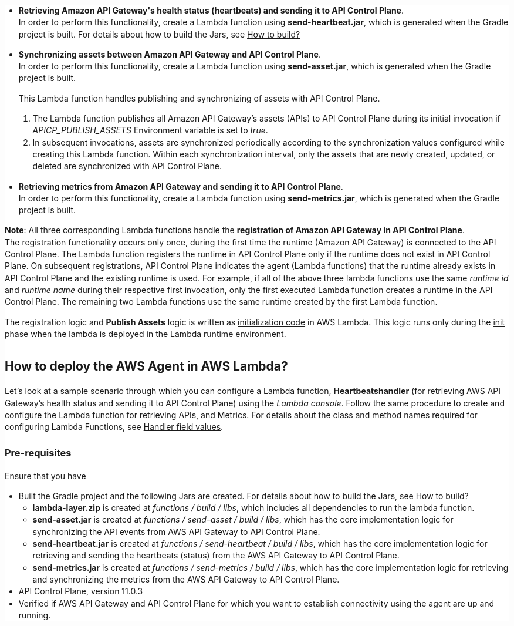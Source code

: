 - **Retrieving Amazon API Gateway's health status (heartbeats) and sending it to API Control Plane**.<br>
  In order to perform this functionality, create a Lambda function using **send-heartbeat.jar**, which is generated when the Gradle project is built. For details about how to build the   Jars, see [How to build?](../devops/)
  
- **Synchronizing assets between Amazon API Gateway and API Control Plane**.<br>
  In order to perform this functionality, create a Lambda function using **send-asset.jar**, which is generated when the Gradle project is built.
  
  This Lambda function handles publishing and synchronizing of assets with API Control Plane.
  
  1. The Lambda function publishes all Amazon API Gateway’s assets (APIs) to API Control Plane during its initial invocation if *APICP_PUBLISH_ASSETS* Environment   	  variable is set to *true*.
  2. In subsequent invocations, assets are synchronized periodically according to the synchronization values configured while creating this Lambda function. Within 	 each synchronization interval, only the assets that are newly created, updated, or deleted are synchronized with API Control Plane.

- **Retrieving metrics from Amazon API Gateway and sending it to API Control Plane**. <br> 
  In order to perform this functionality, create a Lambda function using **send-metrics.jar**, which is generated when the Gradle project is built.
  
**Note**: All three corresponding Lambda functions handle the **registration of Amazon API Gateway in API Control Plane**.<br>
The registration functionality  occurs only once, during the first time the runtime (Amazon API Gateway) is connected to the API Control Plane. The Lambda function registers the runtime in API Control Plane only if the runtime does not exist in API Control Plane. On subsequent registrations, API Control Plane indicates the agent (Lambda functions) that the runtime already exists in API Control Plane and the existing runtime is used. For example, if all of the above three lambda functions use the same *runtime id* and *runtime name* during their respective first invocation, only the first executed Lambda function creates a runtime in the API Control Plane. The remaining two Lambda functions use the same runtime created by the first Lambda function.
  
The registration logic and **Publish Assets** logic is written as [initialization code](https://docs.aws.amazon.com/lambda/latest/dg/java-handler.html#java-initialization-code) in AWS Lambda. This logic runs only during the [init phase](https://docs.aws.amazon.com/lambda/latest/dg/lambda-runtime-environment.html#runtimes-lifecycle-ib) when the lambda is deployed in the Lambda runtime environment.


## How to deploy the AWS Agent in AWS Lambda?
Let’s look at a sample scenario through which you can configure a Lambda function, **Heartbeatshandler** (for retrieving AWS API Gateway’s health status and sending it to API Control Plane) using the *Lambda console*. Follow the same procedure to create and configure the Lambda function for retrieving APIs, and Metrics. For details about the class and method names required for configuring Lambda Functions, see [Handler field values](#class-and-method-names-required-for-configuring-lambda-functions).

### Pre-requisites

Ensure that you have

- Built the Gradle project and the following Jars are created. For details about how to build the Jars, see [How to build?](../devops/)
	- **lambda-layer.zip** is created at *functions / build / libs*, which includes all dependencies to run the lambda function.
	- **send-asset.jar** is created at *functions / send–asset / build / libs*, which has the core implementation logic for synchronizing the API events from AWS API Gateway to API Control Plane.
	- **send-heartbeat.jar** is created at *functions / send-heartbeat / build / libs*, which has the core implementation logic for retrieving and sending the heartbeats (status) from the AWS API Gateway to API 
            Control Plane.
	- **send-metrics.jar** is created at *functions / send-metrics / build / libs*, which has the core implementation logic for retrieving and synchronizing the metrics from the AWS API Gateway to API Control Plane.<br>
- API Control Plane, version 11.0.3
- Verified if AWS API Gateway and API Control Plane for which you want to establish connectivity using the agent are up and running.